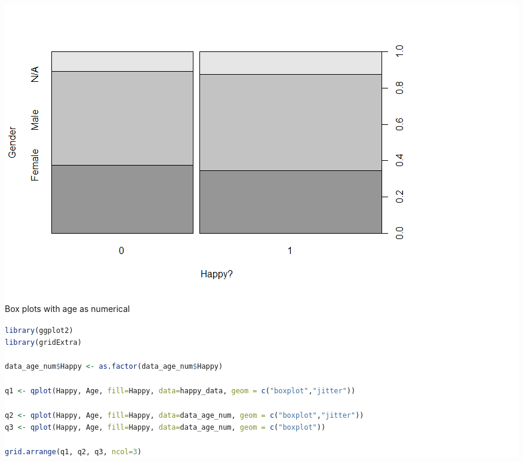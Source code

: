 ![](kaggle-ca_files/figure-markdown_github/unnamed-chunk-15-1.png)

Box plots with age as numerical

``` r
library(ggplot2)
library(gridExtra)

data_age_num$Happy <- as.factor(data_age_num$Happy)

q1 <- qplot(Happy, Age, fill=Happy, data=happy_data, geom = c("boxplot","jitter"))

q2 <- qplot(Happy, Age, fill=Happy, data=data_age_num, geom = c("boxplot","jitter"))
q3 <- qplot(Happy, Age, fill=Happy, data=data_age_num, geom = c("boxplot"))

grid.arrange(q1, q2, q3, ncol=3)
```
